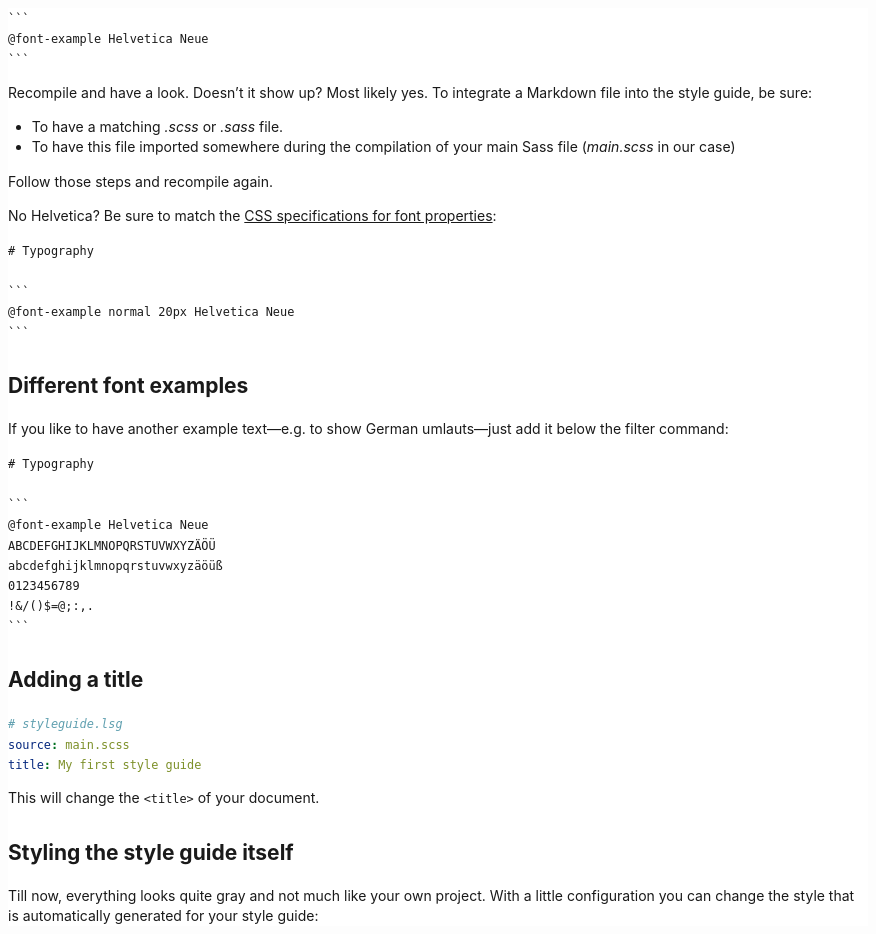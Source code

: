     ```
    @font-example Helvetica Neue
    ```

Recompile and have a look. Doesn’t it show up? Most likely yes. To
integrate a Markdown file into the style guide, be sure:

* To have a matching *.scss* or *.sass* file.
* To have this file imported somewhere during the compilation of your
  main Sass file (*main.scss* in our case)

Follow those steps and recompile again.

No Helvetica? Be sure to match the [CSS specifications for font properties](http://www.w3.org/TR/CSS2/fonts.html#font-shorthand):

    # Typography

    ```
    @font-example normal 20px Helvetica Neue
    ```


## Different font examples

If you like to have another example text—e.g. to show German
umlauts—just add it below the filter command:

    # Typography

    ```
    @font-example Helvetica Neue
    ABCDEFGHIJKLMNOPQRSTUVWXYZÄÖÜ
    abcdefghijklmnopqrstuvwxyzäöüß
    0123456789
    !&/()$=@;:,.
    ```


## Adding a title

``` yaml
# styleguide.lsg
source: main.scss
title: My first style guide
```

This will change the `<title>` of your document.


## Styling the style guide itself

Till now, everything looks quite gray and not much like your own
project. With a little configuration you can change the style that is
automatically generated for your style guide:
